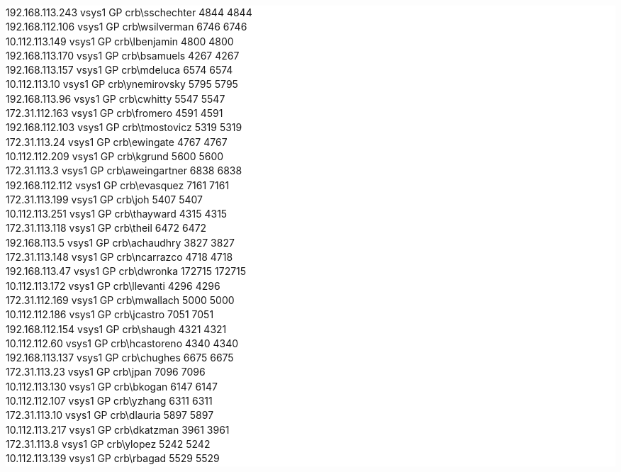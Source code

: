 192.168.113.243                               vsys1               GP      crb\sschechter                   4844           4844         
192.168.112.106                               vsys1               GP      crb\wsilverman                   6746           6746         
10.112.113.149                                vsys1               GP      crb\lbenjamin                    4800           4800         
192.168.113.170                               vsys1               GP      crb\bsamuels                     4267           4267         
192.168.113.157                               vsys1               GP      crb\mdeluca                      6574           6574         
10.112.113.10                                 vsys1               GP      crb\ynemirovsky                  5795           5795         
192.168.113.96                                vsys1               GP      crb\cwhitty                      5547           5547         
172.31.112.163                                vsys1               GP      crb\fromero                      4591           4591         
192.168.112.103                               vsys1               GP      crb\tmostovicz                   5319           5319         
172.31.113.24                                 vsys1               GP      crb\ewingate                     4767           4767         
10.112.112.209                                vsys1               GP      crb\kgrund                       5600           5600         
172.31.113.3                                  vsys1               GP      crb\aweingartner                 6838           6838         
192.168.112.112                               vsys1               GP      crb\evasquez                     7161           7161         
172.31.113.199                                vsys1               GP      crb\joh                          5407           5407         
10.112.113.251                                vsys1               GP      crb\thayward                     4315           4315         
172.31.113.118                                vsys1               GP      crb\theil                        6472           6472         
192.168.113.5                                 vsys1               GP      crb\achaudhry                    3827           3827         
172.31.113.148                                vsys1               GP      crb\ncarrazco                    4718           4718         
192.168.113.47                                vsys1               GP      crb\dwronka                      172715         172715       
10.112.113.172                                vsys1               GP      crb\llevanti                     4296           4296         
172.31.112.169                                vsys1               GP      crb\mwallach                     5000           5000         
10.112.112.186                                vsys1               GP      crb\jcastro                      7051           7051         
192.168.112.154                               vsys1               GP      crb\shaugh                       4321           4321         
10.112.112.60                                 vsys1               GP      crb\hcastoreno                   4340           4340         
192.168.113.137                               vsys1               GP      crb\chughes                      6675           6675         
172.31.113.23                                 vsys1               GP      crb\jpan                         7096           7096         
10.112.113.130                                vsys1               GP      crb\bkogan                       6147           6147         
10.112.112.107                                vsys1               GP      crb\yzhang                       6311           6311         
172.31.113.10                                 vsys1               GP      crb\dlauria                      5897           5897         
10.112.113.217                                vsys1               GP      crb\dkatzman                     3961           3961         
172.31.113.8                                  vsys1               GP      crb\ylopez                       5242           5242         
10.112.113.139                                vsys1               GP      crb\rbagad                       5529           5529         